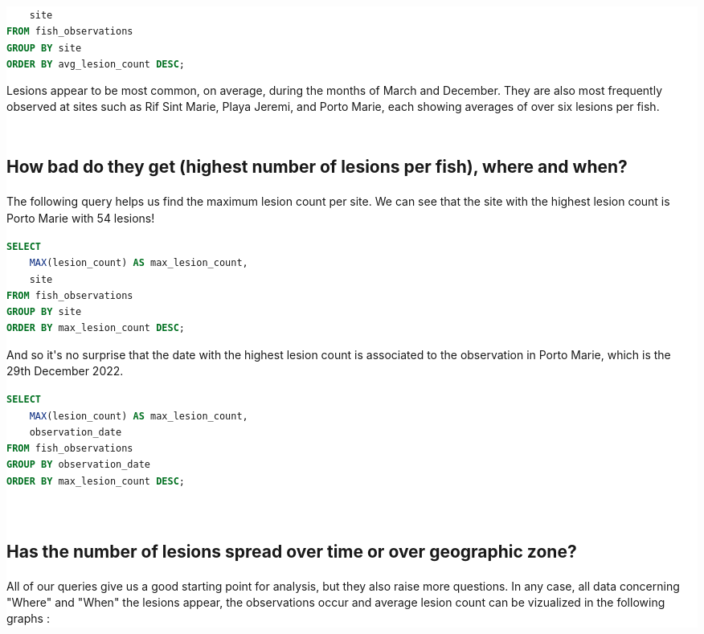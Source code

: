 ```sql
    site
FROM fish_observations
GROUP BY site
ORDER BY avg_lesion_count DESC;
```
Lesions appear to be most common, on average, during the months of March and December. They are also most frequently observed at sites such as Rif Sint Marie, Playa Jeremi, and Porto Marie, each showing averages of over six lesions per fish.
</br>
</br>
## How bad do they get (highest number of lesions per fish), where and when?
The following query helps us find the maximum lesion count per site. We can see that the site with the highest lesion count is Porto Marie with 54 lesions!
```sql
SELECT 
    MAX(lesion_count) AS max_lesion_count,
    site
FROM fish_observations
GROUP BY site
ORDER BY max_lesion_count DESC;
```

And so it's no surprise that the date with the highest lesion count is associated to the observation in Porto Marie, which is the 29th December 2022.
```sql
SELECT 
    MAX(lesion_count) AS max_lesion_count,
    observation_date
FROM fish_observations
GROUP BY observation_date
ORDER BY max_lesion_count DESC;
```
</br>

## Has the number of lesions spread over time or over geographic zone?

All of our queries give us a good starting point for analysis, but they also raise more questions. 
In any case, all data concerning "Where" and "When" the lesions appear, the observations occur and average lesion count can be vizualized in the following graphs :
